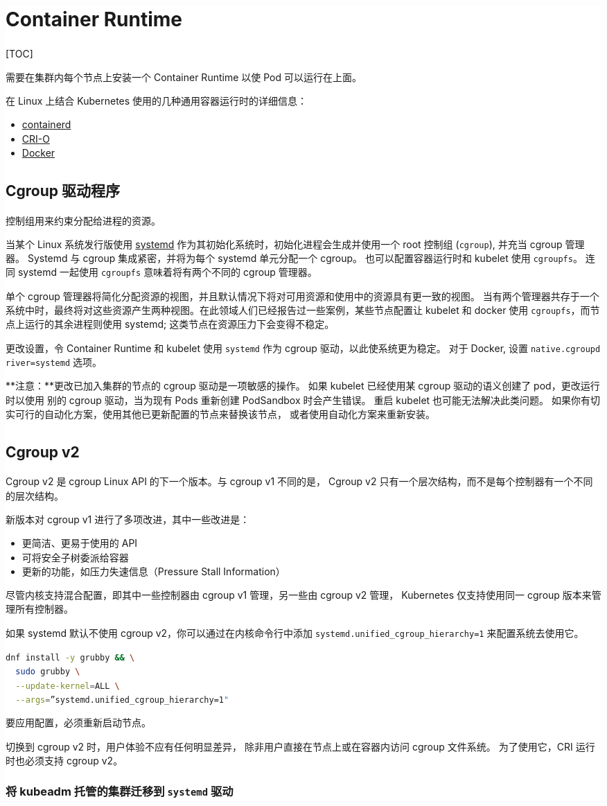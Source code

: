 # Container Runtime

[TOC]

需要在集群内每个节点上安装一个 Container Runtime 以使 Pod 可以运行在上面。

在 Linux 上结合 Kubernetes 使用的几种通用容器运行时的详细信息：

- [containerd](https://kubernetes.io/zh/docs/setup/production-environment/container-runtimes/#containerd)
- [CRI-O](https://kubernetes.io/zh/docs/setup/production-environment/container-runtimes/#cri-o)
- [Docker](https://kubernetes.io/zh/docs/setup/production-environment/container-runtimes/#docker)

## Cgroup 驱动程序

控制组用来约束分配给进程的资源。

当某个 Linux 系统发行版使用 [systemd](https://www.freedesktop.org/wiki/Software/systemd/) 作为其初始化系统时，初始化进程会生成并使用一个 root 控制组 (`cgroup`), 并充当 cgroup 管理器。 Systemd 与 cgroup 集成紧密，并将为每个 systemd 单元分配一个 cgroup。 也可以配置容器运行时和 kubelet 使用 `cgroupfs`。 连同 systemd 一起使用 `cgroupfs` 意味着将有两个不同的 cgroup 管理器。

单个 cgroup 管理器将简化分配资源的视图，并且默认情况下将对可用资源和使用中的资源具有更一致的视图。 当有两个管理器共存于一个系统中时，最终将对这些资源产生两种视图。在此领域人们已经报告过一些案例，某些节点配置让 kubelet 和 docker 使用 `cgroupfs`，而节点上运行的其余进程则使用 systemd; 这类节点在资源压力下会变得不稳定。

更改设置，令 Container Runtime 和 kubelet 使用 `systemd` 作为 cgroup 驱动，以此使系统更为稳定。 对于 Docker, 设置 `native.cgroupdriver=systemd` 选项。

**注意：**更改已加入集群的节点的 cgroup 驱动是一项敏感的操作。 如果 kubelet 已经使用某 cgroup 驱动的语义创建了 pod，更改运行时以使用 别的 cgroup 驱动，当为现有 Pods 重新创建 PodSandbox 时会产生错误。 重启 kubelet 也可能无法解决此类问题。 如果你有切实可行的自动化方案，使用其他已更新配置的节点来替换该节点， 或者使用自动化方案来重新安装。

## Cgroup v2

Cgroup v2 是 cgroup Linux API 的下一个版本。与 cgroup v1 不同的是， Cgroup v2 只有一个层次结构，而不是每个控制器有一个不同的层次结构。

新版本对 cgroup v1 进行了多项改进，其中一些改进是：

- 更简洁、更易于使用的 API
- 可将安全子树委派给容器
- 更新的功能，如压力失速信息（Pressure Stall Information）

尽管内核支持混合配置，即其中一些控制器由 cgroup v1 管理，另一些由 cgroup v2 管理， Kubernetes 仅支持使用同一 cgroup 版本来管理所有控制器。

如果 systemd 默认不使用 cgroup v2，你可以通过在内核命令行中添加 `systemd.unified_cgroup_hierarchy=1` 来配置系统去使用它。

```bash
dnf install -y grubby && \
  sudo grubby \
  --update-kernel=ALL \
  --args=”systemd.unified_cgroup_hierarchy=1"
```

要应用配置，必须重新启动节点。

切换到 cgroup v2 时，用户体验不应有任何明显差异， 除非用户直接在节点上或在容器内访问 cgroup 文件系统。 为了使用它，CRI 运行时也必须支持 cgroup v2。

### 将 kubeadm 托管的集群迁移到 `systemd` 驱动
